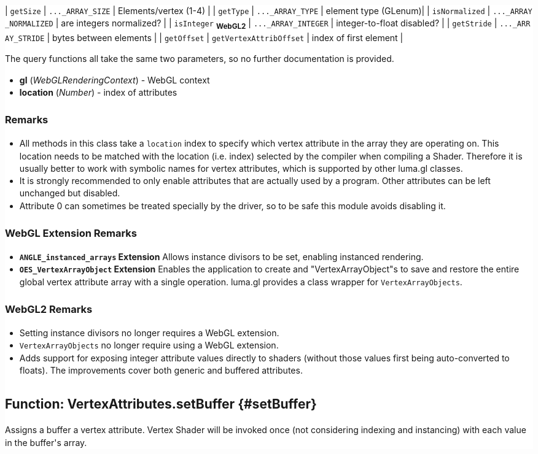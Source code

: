 | `getSize` | `..._ARRAY_SIZE` | Elements/vertex (1-4) |
| `getType` | `..._ARRAY_TYPE` | element type (GLenum)|
| `isNormalized` | `..._ARRAY_NORMALIZED` | are integers normalized? |
| `isInteger` <sub>**WebGL2**</sub> | `..._ARRAY_INTEGER` | integer-to-float disabled? |
| `getStride` | `..._ARRAY_STRIDE` | bytes between elements |
| `getOffset` | `getVertexAttribOffset` | index of first element |

The query functions all take the same two parameters,
so no further documentation is provided.

* **gl** (*WebGLRenderingContext*) - WebGL context
* **location** (*Number*) - index of attributes


### Remarks

* All methods in this class take a `location` index to specify which
  vertex attribute in the array they are operating on. This location needs to
  be matched with the location (i.e. index) selected by the compiler when
  compiling a Shader. Therefore it is usually better to work with symbolic
  names for vertex attributes, which is supported by other luma.gl classes.
* It is strongly recommended to only enable attributes that are actually used
  by a program. Other attributes can be left unchanged but disabled.
* Attribute 0 can sometimes be treated specially by the driver,
  so to be safe this module avoids disabling it.


### WebGL Extension Remarks

* **`ANGLE_instanced_arrays` Extension** Allows instance divisors to be set,
  enabling instanced rendering.
* **`OES_VertexArrayObject` Extension** Enables the application to create and
  "VertexArrayObject"s to save and restore the entire global vertex attribute
  array with a single operation. luma.gl provides a class wrapper for
  `VertexArrayObjects`.


### WebGL2 Remarks

* Setting instance divisors no longer requires a WebGL extension.
* `VertexArrayObjects` no longer require using a WebGL extension.
* Adds support for exposing integer attribute values directly to shaders
  (without those values first being auto-converted to floats).
  The improvements cover both generic and buffered attributes.


Function: VertexAttributes.setBuffer {#setBuffer}
--------------------------------------------------

Assigns a buffer a vertex attribute. Vertex Shader will be invoked once
(not considering indexing and instancing) with each value in the buffer's
array.

